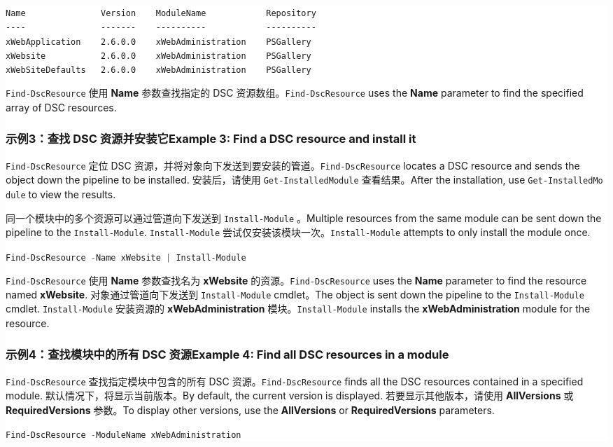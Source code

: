 ```Output
Name               Version    ModuleName            Repository
----               -------    ----------            ----------
xWebApplication    2.6.0.0    xWebAdministration    PSGallery
xWebsite           2.6.0.0    xWebAdministration    PSGallery
xWebSiteDefaults   2.6.0.0    xWebAdministration    PSGallery
```

<span data-ttu-id="aff4c-121">`Find-DscResource` 使用 **Name** 参数查找指定的 DSC 资源数组。</span><span class="sxs-lookup"><span data-stu-id="aff4c-121">`Find-DscResource` uses the **Name** parameter to find the specified array of DSC resources.</span></span>

### <span data-ttu-id="aff4c-122">示例3：查找 DSC 资源并安装它</span><span class="sxs-lookup"><span data-stu-id="aff4c-122">Example 3: Find a DSC resource and install it</span></span>

<span data-ttu-id="aff4c-123">`Find-DscResource` 定位 DSC 资源，并将对象向下发送到要安装的管道。</span><span class="sxs-lookup"><span data-stu-id="aff4c-123">`Find-DscResource` locates a DSC resource and sends the object down the pipeline to be installed.</span></span>
<span data-ttu-id="aff4c-124">安装后，请使用 `Get-InstalledModule` 查看结果。</span><span class="sxs-lookup"><span data-stu-id="aff4c-124">After the installation, use `Get-InstalledModule` to view the results.</span></span>

<span data-ttu-id="aff4c-125">同一个模块中的多个资源可以通过管道向下发送到 `Install-Module` 。</span><span class="sxs-lookup"><span data-stu-id="aff4c-125">Multiple resources from the same module can be sent down the pipeline to the `Install-Module`.</span></span>
<span data-ttu-id="aff4c-126">`Install-Module` 尝试仅安装该模块一次。</span><span class="sxs-lookup"><span data-stu-id="aff4c-126">`Install-Module` attempts to only install the module once.</span></span>

```powershell
Find-DscResource -Name xWebsite | Install-Module
```

<span data-ttu-id="aff4c-127">`Find-DscResource` 使用 **Name** 参数查找名为 **xWebsite** 的资源。</span><span class="sxs-lookup"><span data-stu-id="aff4c-127">`Find-DscResource` uses the **Name** parameter to find the resource named **xWebsite**.</span></span> <span data-ttu-id="aff4c-128">对象通过管道向下发送到 `Install-Module` cmdlet。</span><span class="sxs-lookup"><span data-stu-id="aff4c-128">The object is sent down the pipeline to the `Install-Module` cmdlet.</span></span> <span data-ttu-id="aff4c-129">`Install-Module` 安装资源的 **xWebAdministration** 模块。</span><span class="sxs-lookup"><span data-stu-id="aff4c-129">`Install-Module` installs the **xWebAdministration** module for the resource.</span></span>

### <span data-ttu-id="aff4c-130">示例4：查找模块中的所有 DSC 资源</span><span class="sxs-lookup"><span data-stu-id="aff4c-130">Example 4: Find all DSC resources in a module</span></span>

<span data-ttu-id="aff4c-131">`Find-DscResource` 查找指定模块中包含的所有 DSC 资源。</span><span class="sxs-lookup"><span data-stu-id="aff4c-131">`Find-DscResource` finds all the DSC resources contained in a specified module.</span></span> <span data-ttu-id="aff4c-132">默认情况下，将显示当前版本。</span><span class="sxs-lookup"><span data-stu-id="aff4c-132">By default, the current version is displayed.</span></span> <span data-ttu-id="aff4c-133">若要显示其他版本，请使用 **AllVersions** 或 **RequiredVersions** 参数。</span><span class="sxs-lookup"><span data-stu-id="aff4c-133">To display other versions, use the **AllVersions** or **RequiredVersions** parameters.</span></span>

```powershell
Find-DscResource -ModuleName xWebAdministration
```
